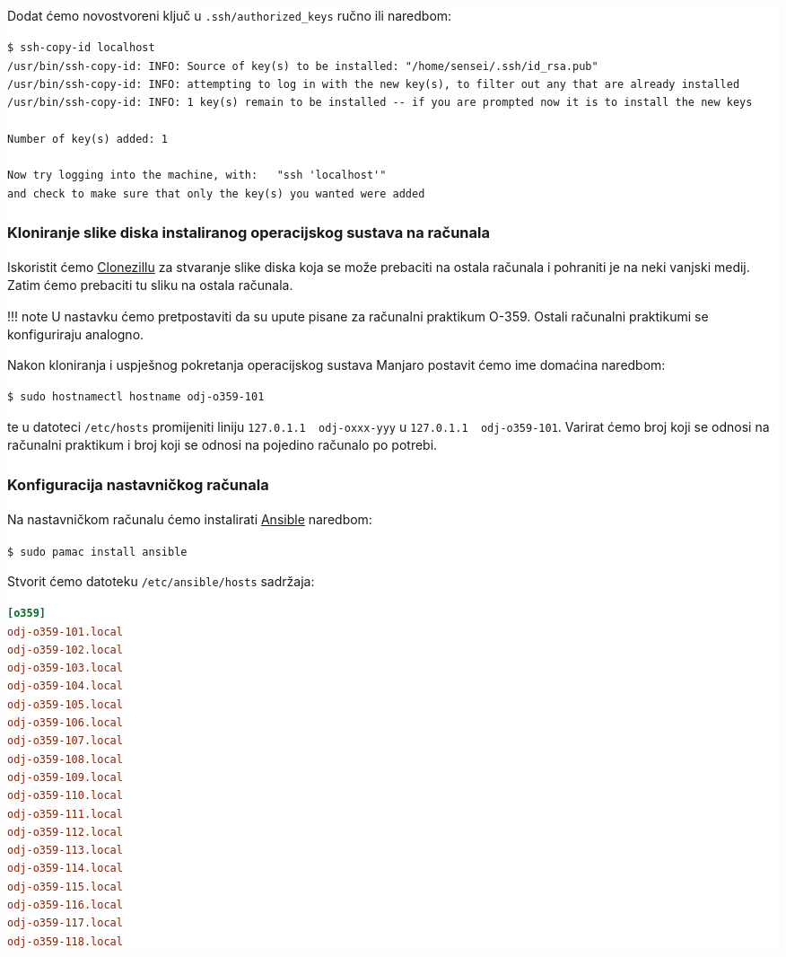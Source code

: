 Dodat ćemo novostvoreni ključ u `.ssh/authorized_keys` ručno ili naredbom:

``` shell
$ ssh-copy-id localhost
/usr/bin/ssh-copy-id: INFO: Source of key(s) to be installed: "/home/sensei/.ssh/id_rsa.pub"
/usr/bin/ssh-copy-id: INFO: attempting to log in with the new key(s), to filter out any that are already installed
/usr/bin/ssh-copy-id: INFO: 1 key(s) remain to be installed -- if you are prompted now it is to install the new keys

Number of key(s) added: 1

Now try logging into the machine, with:   "ssh 'localhost'"
and check to make sure that only the key(s) you wanted were added
```

### Kloniranje slike diska instaliranog operacijskog sustava na računala

Iskoristit ćemo [Clonezillu](https://clonezilla.org/) za stvaranje slike diska koja se može prebaciti na ostala računala i pohraniti je na neki vanjski medij. Zatim ćemo prebaciti tu sliku na ostala računala.

!!! note
    U nastavku ćemo pretpostaviti da su upute pisane za računalni praktikum O-359. Ostali računalni praktikumi se konfiguriraju analogno.

Nakon kloniranja i uspješnog pokretanja operacijskog sustava Manjaro postavit ćemo ime domaćina naredbom:

``` shell
$ sudo hostnamectl hostname odj-o359-101
```

te u datoteci `/etc/hosts` promijeniti liniju `127.0.1.1  odj-oxxx-yyy` u `127.0.1.1  odj-o359-101`. Varirat ćemo broj koji se odnosi na računalni praktikum i broj koji se odnosi na pojedino računalo po potrebi.

### Konfiguracija nastavničkog računala

Na nastavničkom računalu ćemo instalirati [Ansible](https://wiki.archlinux.org/title/Ansible) naredbom:

``` shell
$ sudo pamac install ansible
```

Stvorit ćemo datoteku `/etc/ansible/hosts` sadržaja:

``` ini
[o359]
odj-o359-101.local
odj-o359-102.local
odj-o359-103.local
odj-o359-104.local
odj-o359-105.local
odj-o359-106.local
odj-o359-107.local
odj-o359-108.local
odj-o359-109.local
odj-o359-110.local
odj-o359-111.local
odj-o359-112.local
odj-o359-113.local
odj-o359-114.local
odj-o359-115.local
odj-o359-116.local
odj-o359-117.local
odj-o359-118.local
```

[^1]: Distribucije temeljene na Arch Linuxu moguće je [konfigurirati tako da se pokreću kad je Secure Boot uključen](https://wiki.archlinux.org/title/Unified_Extensible_Firmware_Interface/Secure_Boot), ali to komplicira održavanje i nepotrebno je na računalima koja se koriste samo u nastavne svrhe.
[^2]: Sustav za virtualizaciju [QEMU](https://wiki.archlinux.org/title/QEMU)/[KVM](https://wiki.archlinux.org/title/KVM), kojeg koristi emulator operacijskog sustava [Android](https://wiki.archlinux.org/title/Android), zahtijeva hardverski potpomognutu virtualizaciju za svoj rad.